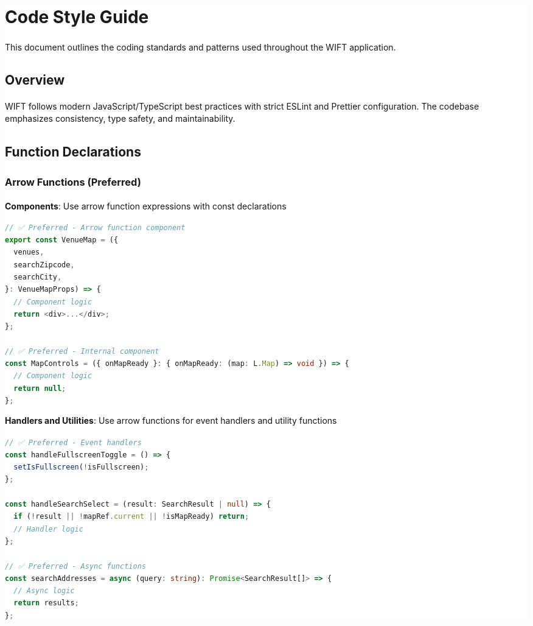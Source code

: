 # Code Style Guide

This document outlines the coding standards and patterns used throughout the WIFT application.

## Overview

WIFT follows modern JavaScript/TypeScript best practices with strict ESLint and Prettier configuration. The codebase emphasizes consistency, type safety, and maintainability.

## Function Declarations

### Arrow Functions (Preferred)

**Components**: Use arrow function expressions with const declarations
```typescript
// ✅ Preferred - Arrow function component
export const VenueMap = ({
  venues,
  searchZipcode,
  searchCity,
}: VenueMapProps) => {
  // Component logic
  return <div>...</div>;
};

// ✅ Preferred - Internal component
const MapControls = ({ onMapReady }: { onMapReady: (map: L.Map) => void }) => {
  // Component logic
  return null;
};
```

**Handlers and Utilities**: Use arrow functions for event handlers and utility functions
```typescript
// ✅ Preferred - Event handlers
const handleFullscreenToggle = () => {
  setIsFullscreen(!isFullscreen);
};

const handleSearchSelect = (result: SearchResult | null) => {
  if (!result || !mapRef.current || !isMapReady) return;
  // Handler logic
};

// ✅ Preferred - Async functions
const searchAddresses = async (query: string): Promise<SearchResult[]> => {
  // Async logic
  return results;
};
```
